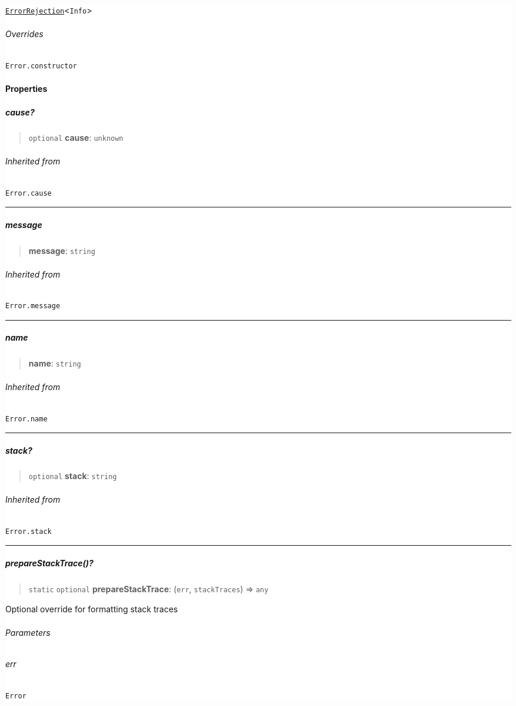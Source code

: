 [`ErrorRejection`](index.md#errorrejectioninfo)\<`Info`\>

###### Overrides

`Error.constructor`

#### Properties

##### cause?

> `optional` **cause**: `unknown`

###### Inherited from

`Error.cause`

***

##### message

> **message**: `string`

###### Inherited from

`Error.message`

***

##### name

> **name**: `string`

###### Inherited from

`Error.name`

***

##### stack?

> `optional` **stack**: `string`

###### Inherited from

`Error.stack`

***

##### prepareStackTrace()?

> `static` `optional` **prepareStackTrace**: (`err`, `stackTraces`) => `any`

Optional override for formatting stack traces

###### Parameters

###### err

`Error`
